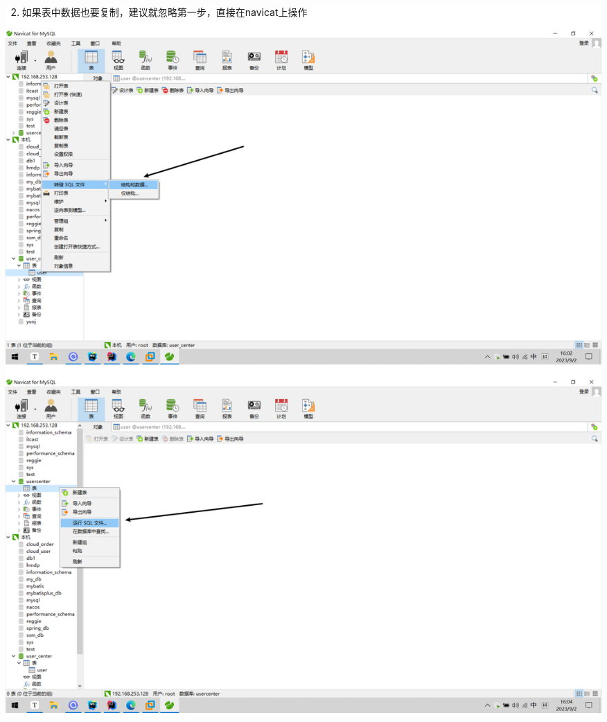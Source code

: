    2. 如果表中数据也要复制，建议就忽略第一步，直接在navicat上操作

   ![image-20230902160340463](assets/image-20230902160340463.png)

   ![image-20230902160440472](assets/image-20230902160440472.png)

